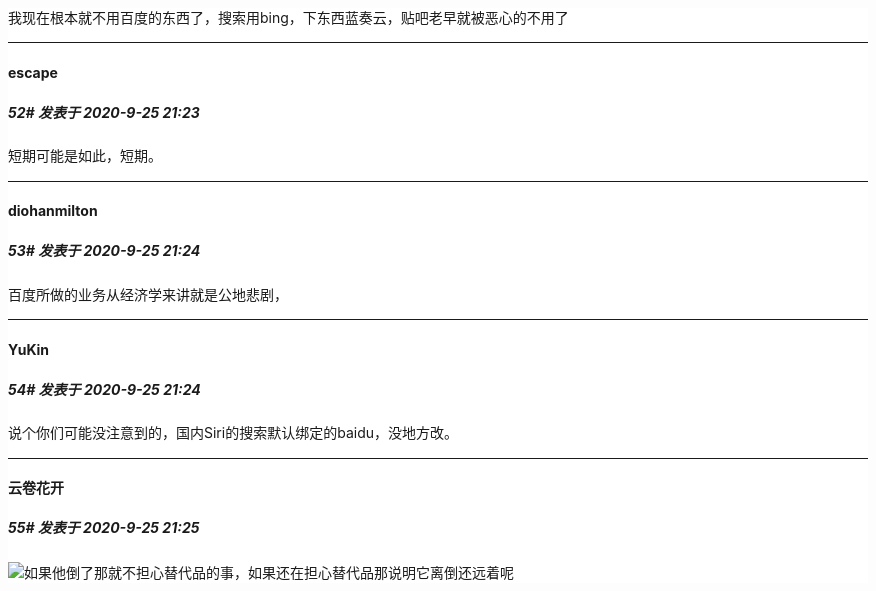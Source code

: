 


我现在根本就不用百度的东西了，搜索用bing，下东西蓝奏云，贴吧老早就被恶心的不用了







*****

####  escape  
##### 52#       发表于 2020-9-25 21:23




短期可能是如此，短期。







*****

####  diohanmilton  
##### 53#       发表于 2020-9-25 21:24




百度所做的业务从经济学来讲就是公地悲剧，







*****

####  YuKin  
##### 54#       发表于 2020-9-25 21:24




说个你们可能没注意到的，国内Siri的搜索默认绑定的baidu，没地方改。







*****

####  云卷花开  
##### 55#       发表于 2020-9-25 21:25



<img src="https://static.saraba1st.com/image/smiley/face2017/037.png" referrerpolicy="no-referrer">如果他倒了那就不担心替代品的事，如果还在担心替代品那说明它离倒还远着呢



